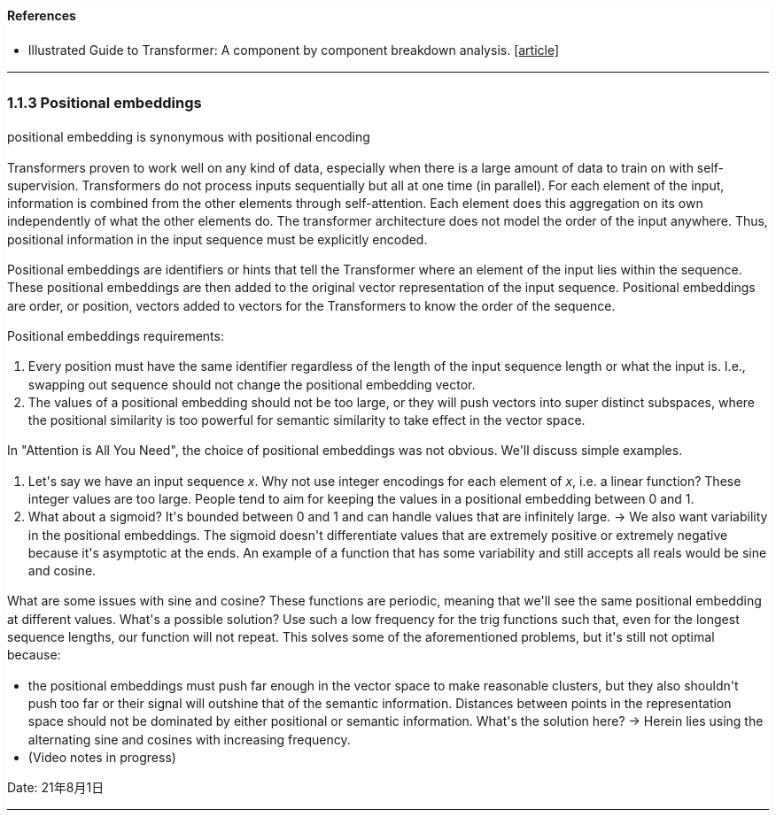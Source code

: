 
#### References
- Illustrated Guide to Transformer: A component by component breakdown analysis. [[article]](https://jinglescode.github.io/2020/05/27/illustrated-guide-transformer/)

---

### 1.1.3 Positional embeddings

positional embedding is synonymous with positional encoding 

Transformers proven to work well on any kind of data, especially when there is a large amount of data to train on with self-supervision.
Transformers do not process inputs sequentially but all at one time (in parallel). For each element of the input, information is combined from the other elements through self-attention. Each element does this aggregation on its own independently of what the other elements do. The transformer architecture does not model the order of the input anywhere. Thus, positional information in the input sequence must be explicitly encoded. 

Positional embeddings are identifiers or hints that tell the Transformer where an element of the input lies within the sequence. These positional embeddings are then added to the original vector representation of the input sequence. Positional embeddings are order, or position, vectors added to vectors for the Transformers to know the order of the sequence. 

Positional embeddings requirements:
1. Every position must have the same identifier regardless of the length of the input sequence length or what the input is. I.e., swapping out sequence should not change the positional embedding vector. 
2. The values of a positional embedding should not be too large, or they will push vectors into super distinct subspaces, where the positional similarity is too powerful for semantic similarity to take effect in the vector space. 

In "Attention is All You Need", the choice of positional embeddings was not obvious. We'll discuss simple examples. 
1. Let's say we have an input sequence $x$. Why not use integer encodings for each element of $x$, i.e. a linear function? These integer values are too large. People tend to aim for keeping the values in a positional embedding between 0 and 1.
2. What about a sigmoid? It's bounded between 0 and 1 and can handle values that are infinitely large. → We also want variability in the positional embeddings. The sigmoid doesn't differentiate values that are extremely positive or extremely negative because it's asymptotic at the ends. An example of a function that has some variability and still accepts all reals would be sine and cosine.   

What are some issues with sine and cosine? These functions are periodic, meaning that we'll see the same positional embedding at different values. What's a possible solution? Use such a low frequency for the trig functions such that, even for the longest sequence lengths, our function will not repeat. This solves some of the aforementioned problems, but it's still not optimal because:
- the positional embeddings must push far enough in the vector space to make reasonable clusters, but they also shouldn't push too far or their signal will outshine that of the semantic information. Distances between points in the representation space should not be dominated by either positional or semantic information. What's the solution here? → Herein lies using the alternating sine and cosines with increasing frequency. 
- (Video notes in progress)

Date: 21年8月1日

---

[vaswani-2017-attention]: https://proceedings.neurips.cc/paper/2017/file/3f5ee243547dee91fbd053c1c4a845aa-Paper.pdf
[badhanau-2017-neural]: https://arxiv.org/pdf/1409.0473.pdf
[1]: https://en.wikipedia.org/wiki/Artificial_neural_network
[2]: https://www.cancer.gov/publications/dictionaries/genetics-dictionary/def/recurrence-risk 
[3]: https://ghr.nlm.nih.gov/primer/hgp/genome
[4]: https://www.merriam-webster.com/medical/allosome